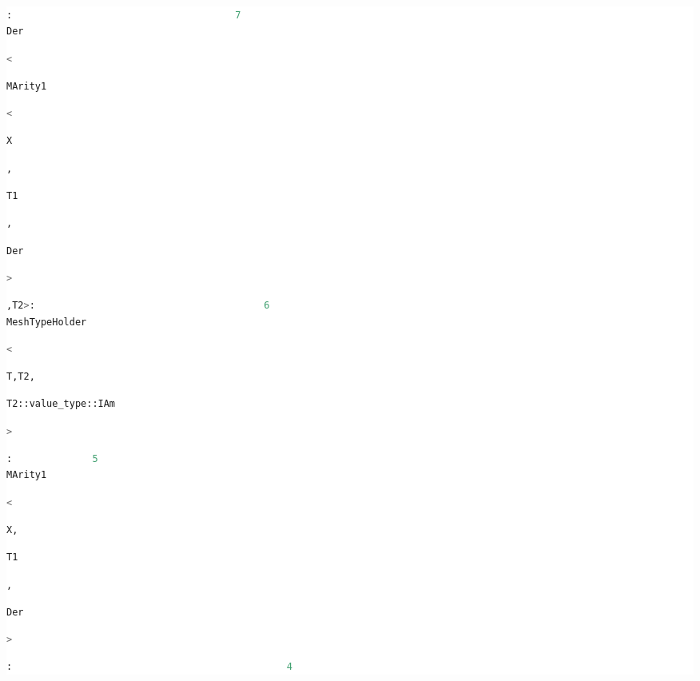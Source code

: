 ```python
```
```python
:                                       7
Der
```
```python
<
```
```python
MArity1
```
```python
<
```
```python
X
```
```python
,
```
```python
T1
```
```python
,
```
```python
Der
```
```python
>
```
```python
,T2>:                                        6
MeshTypeHolder
```
```python
<
```
```python
T,T2,
```
```python
T2::value_type::IAm
```
```python
>
```
```python
:              5
MArity1
```
```python
<
```
```python
X,
```
```python
T1
```
```python
,
```
```python
Der
```
```python
>
```
```python
:                                                4
```